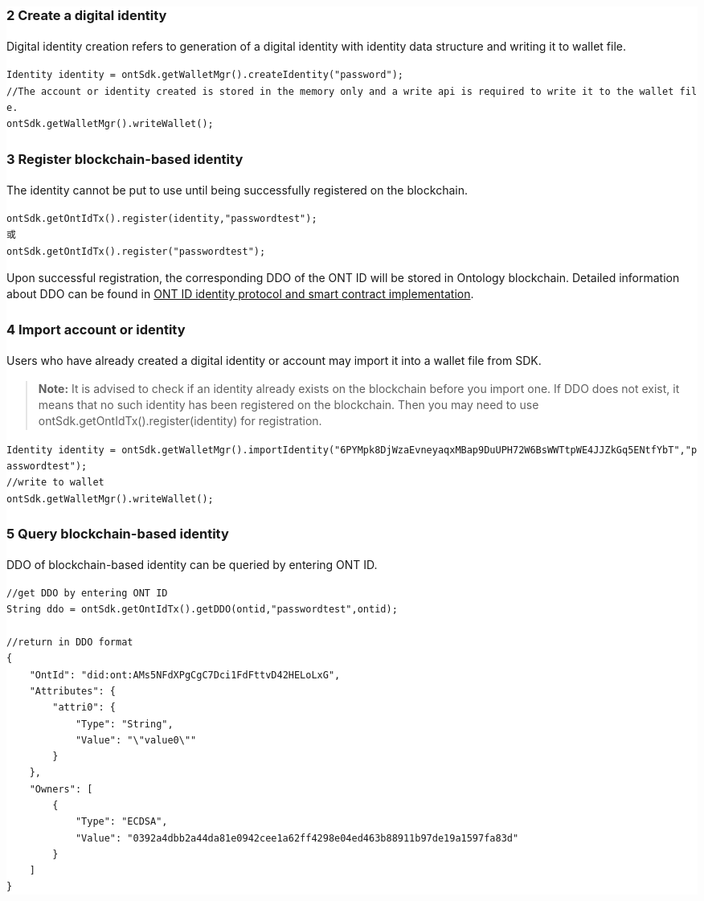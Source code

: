### 2 **Create a digital identity**

Digital identity creation refers to generation of a digital identity with identity data structure and writing it to wallet file. 

```
Identity identity = ontSdk.getWalletMgr().createIdentity("password");
//The account or identity created is stored in the memory only and a write api is required to write it to the wallet file.
ontSdk.getWalletMgr().writeWallet();
```

### 3 **Register blockchain-based identity**

The identity cannot be put to use until being successfully registered on the blockchain.

```
ontSdk.getOntIdTx().register(identity,"passwordtest");
或
ontSdk.getOntIdTx().register("passwordtest");
```

Upon successful registration, the corresponding DDO of the ONT ID will be stored in Ontology blockchain. Detailed information about DDO can be found in [ONT ID identity protocol and smart contract implementation](https://git.ont.network/Ontology_Open_Platform/ontid/src/master/docs/en/ONTID_protocol_spec.md).


### 4 **Import account or identity**

Users who have already created a digital identity or account may import it into a wallet file from SDK.

> **Note:** It is advised to check if an identity already exists on the blockchain before you import one. If DDO does not exist, it means that no such identity has been registered on the blockchain. Then you may need to use ontSdk.getOntIdTx().register(identity) for registration.

```
Identity identity = ontSdk.getWalletMgr().importIdentity("6PYMpk8DjWzaEvneyaqxMBap9DuUPH72W6BsWWTtpWE4JJZkGq5ENtfYbT","passwordtest");
//write to wallet     
ontSdk.getWalletMgr().writeWallet();
```

### 5 **Query blockchain-based identity**

DDO of blockchain-based identity can be queried by entering ONT ID.
```
//get DDO by entering ONT ID
String ddo = ontSdk.getOntIdTx().getDDO(ontid,"passwordtest",ontid);

//return in DDO format
{
	"OntId": "did:ont:AMs5NFdXPgCgC7Dci1FdFttvD42HELoLxG",
	"Attributes": {
		"attri0": {
			"Type": "String",
			"Value": "\"value0\""
		}
	},
	"Owners": [
		{
			"Type": "ECDSA",
			"Value": "0392a4dbb2a44da81e0942cee1a62ff4298e04ed463b88911b97de19a1597fa83d"
		}
	]
}

```